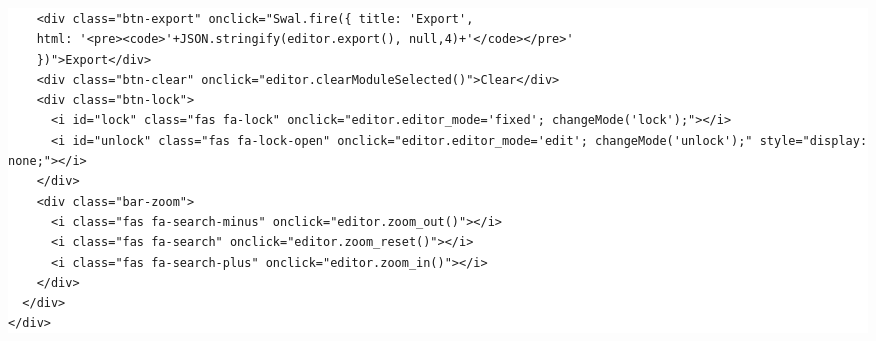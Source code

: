         <div class="btn-export" onclick="Swal.fire({ title: 'Export',
        html: '<pre><code>'+JSON.stringify(editor.export(), null,4)+'</code></pre>'
        })">Export</div>
        <div class="btn-clear" onclick="editor.clearModuleSelected()">Clear</div>
        <div class="btn-lock">
          <i id="lock" class="fas fa-lock" onclick="editor.editor_mode='fixed'; changeMode('lock');"></i>
          <i id="unlock" class="fas fa-lock-open" onclick="editor.editor_mode='edit'; changeMode('unlock');" style="display:none;"></i>
        </div>
        <div class="bar-zoom">
          <i class="fas fa-search-minus" onclick="editor.zoom_out()"></i>
          <i class="fas fa-search" onclick="editor.zoom_reset()"></i>
          <i class="fas fa-search-plus" onclick="editor.zoom_in()"></i>
        </div>
      </div>
    </div>
  </div>

  <script>
    var id = document.getElementById("drawflow");
    const editor = new Drawflow(id);
    editor.reroute = true;